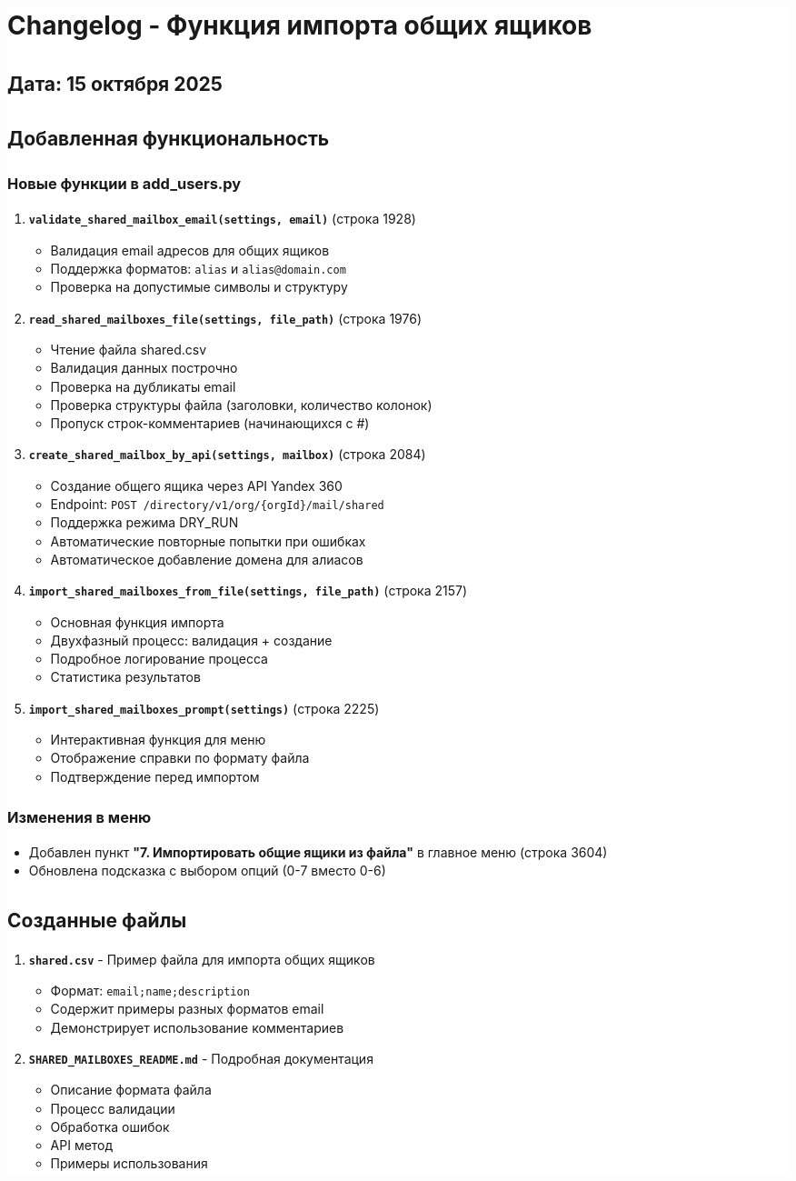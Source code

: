 # Changelog - Функция импорта общих ящиков

## Дата: 15 октября 2025

## Добавленная функциональность

### Новые функции в add_users.py

1. **`validate_shared_mailbox_email(settings, email)`** (строка 1928)
   - Валидация email адресов для общих ящиков
   - Поддержка форматов: `alias` и `alias@domain.com`
   - Проверка на допустимые символы и структуру

2. **`read_shared_mailboxes_file(settings, file_path)`** (строка 1976)
   - Чтение файла shared.csv
   - Валидация данных построчно
   - Проверка на дубликаты email
   - Проверка структуры файла (заголовки, количество колонок)
   - Пропуск строк-комментариев (начинающихся с #)

3. **`create_shared_mailbox_by_api(settings, mailbox)`** (строка 2084)
   - Создание общего ящика через API Yandex 360
   - Endpoint: `POST /directory/v1/org/{orgId}/mail/shared`
   - Поддержка режима DRY_RUN
   - Автоматические повторные попытки при ошибках
   - Автоматическое добавление домена для алиасов

4. **`import_shared_mailboxes_from_file(settings, file_path)`** (строка 2157)
   - Основная функция импорта
   - Двухфазный процесс: валидация + создание
   - Подробное логирование процесса
   - Статистика результатов

5. **`import_shared_mailboxes_prompt(settings)`** (строка 2225)
   - Интерактивная функция для меню
   - Отображение справки по формату файла
   - Подтверждение перед импортом

### Изменения в меню

- Добавлен пункт **"7. Импортировать общие ящики из файла"** в главное меню (строка 3604)
- Обновлена подсказка с выбором опций (0-7 вместо 0-6)

## Созданные файлы

1. **`shared.csv`** - Пример файла для импорта общих ящиков
   - Формат: `email;name;description`
   - Содержит примеры разных форматов email
   - Демонстрирует использование комментариев

2. **`SHARED_MAILBOXES_README.md`** - Подробная документация
   - Описание формата файла
   - Процесс валидации
   - Обработка ошибок
   - API метод
   - Примеры использования
